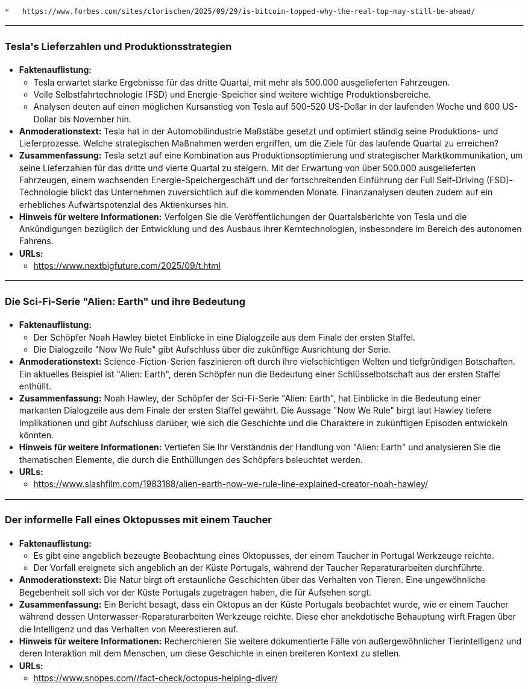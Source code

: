     *   https://www.forbes.com/sites/clorischen/2025/09/29/is-bitcoin-topped-why-the-real-top-may-still-be-ahead/
--------------------------------------------
### Tesla's Lieferzahlen und Produktionsstrategien
*   **Faktenauflistung:**
    *   Tesla erwartet starke Ergebnisse für das dritte Quartal, mit mehr als 500.000 ausgelieferten Fahrzeugen.
    *   Volle Selbstfahrtechnologie (FSD) und Energie-Speicher sind weitere wichtige Produktionsbereiche.
    *   Analysen deuten auf einen möglichen Kursanstieg von Tesla auf 500-520 US-Dollar in der laufenden Woche und 600 US-Dollar bis November hin.
*   **Anmoderationstext:** Tesla hat in der Automobilindustrie Maßstäbe gesetzt und optimiert ständig seine Produktions- und Lieferprozesse. Welche strategischen Maßnahmen werden ergriffen, um die Ziele für das laufende Quartal zu erreichen?
*   **Zusammenfassung:** Tesla setzt auf eine Kombination aus Produktionsoptimierung und strategischer Marktkommunikation, um seine Lieferzahlen für das dritte und vierte Quartal zu steigern. Mit der Erwartung von über 500.000 ausgelieferten Fahrzeugen, einem wachsenden Energie-Speichergeschäft und der fortschreitenden Einführung der Full Self-Driving (FSD)-Technologie blickt das Unternehmen zuversichtlich auf die kommenden Monate. Finanzanalysen deuten zudem auf ein erhebliches Aufwärtspotenzial des Aktienkurses hin.
*   **Hinweis für weitere Informationen:** Verfolgen Sie die Veröffentlichungen der Quartalsberichte von Tesla und die Ankündigungen bezüglich der Entwicklung und des Ausbaus ihrer Kerntechnologien, insbesondere im Bereich des autonomen Fahrens.
*   **URLs:**
    *   https://www.nextbigfuture.com/2025/09/t.html
--------------------------------------------
### Die Sci-Fi-Serie "Alien: Earth" und ihre Bedeutung
*   **Faktenauflistung:**
    *   Der Schöpfer Noah Hawley bietet Einblicke in eine Dialogzeile aus dem Finale der ersten Staffel.
    *   Die Dialogzeile "Now We Rule" gibt Aufschluss über die zukünftige Ausrichtung der Serie.
*   **Anmoderationstext:** Science-Fiction-Serien faszinieren oft durch ihre vielschichtigen Welten und tiefgründigen Botschaften. Ein aktuelles Beispiel ist "Alien: Earth", deren Schöpfer nun die Bedeutung einer Schlüsselbotschaft aus der ersten Staffel enthüllt.
*   **Zusammenfassung:** Noah Hawley, der Schöpfer der Sci-Fi-Serie "Alien: Earth", hat Einblicke in die Bedeutung einer markanten Dialogzeile aus dem Finale der ersten Staffel gewährt. Die Aussage "Now We Rule" birgt laut Hawley tiefere Implikationen und gibt Aufschluss darüber, wie sich die Geschichte und die Charaktere in zukünftigen Episoden entwickeln könnten.
*   **Hinweis für weitere Informationen:** Vertiefen Sie Ihr Verständnis der Handlung von "Alien: Earth" und analysieren Sie die thematischen Elemente, die durch die Enthüllungen des Schöpfers beleuchtet werden.
*   **URLs:**
    *   https://www.slashfilm.com/1983188/alien-earth-now-we-rule-line-explained-creator-noah-hawley/
--------------------------------------------
### Der informelle Fall eines Oktopusses mit einem Taucher
*   **Faktenauflistung:**
    *   Es gibt eine angeblich bezeugte Beobachtung eines Oktopusses, der einem Taucher in Portugal Werkzeuge reichte.
    *   Der Vorfall ereignete sich angeblich an der Küste Portugals, während der Taucher Reparaturarbeiten durchführte.
*   **Anmoderationstext:** Die Natur birgt oft erstaunliche Geschichten über das Verhalten von Tieren. Eine ungewöhnliche Begebenheit soll sich vor der Küste Portugals zugetragen haben, die für Aufsehen sorgt.
*   **Zusammenfassung:** Ein Bericht besagt, dass ein Oktopus an der Küste Portugals beobachtet wurde, wie er einem Taucher während dessen Unterwasser-Reparaturarbeiten Werkzeuge reichte. Diese eher anekdotische Behauptung wirft Fragen über die Intelligenz und das Verhalten von Meerestieren auf.
*   **Hinweis für weitere Informationen:** Recherchieren Sie weitere dokumentierte Fälle von außergewöhnlicher Tierintelligenz und deren Interaktion mit dem Menschen, um diese Geschichte in einen breiteren Kontext zu stellen.
*   **URLs:**
    *   https://www.snopes.com//fact-check/octopus-helping-diver/
